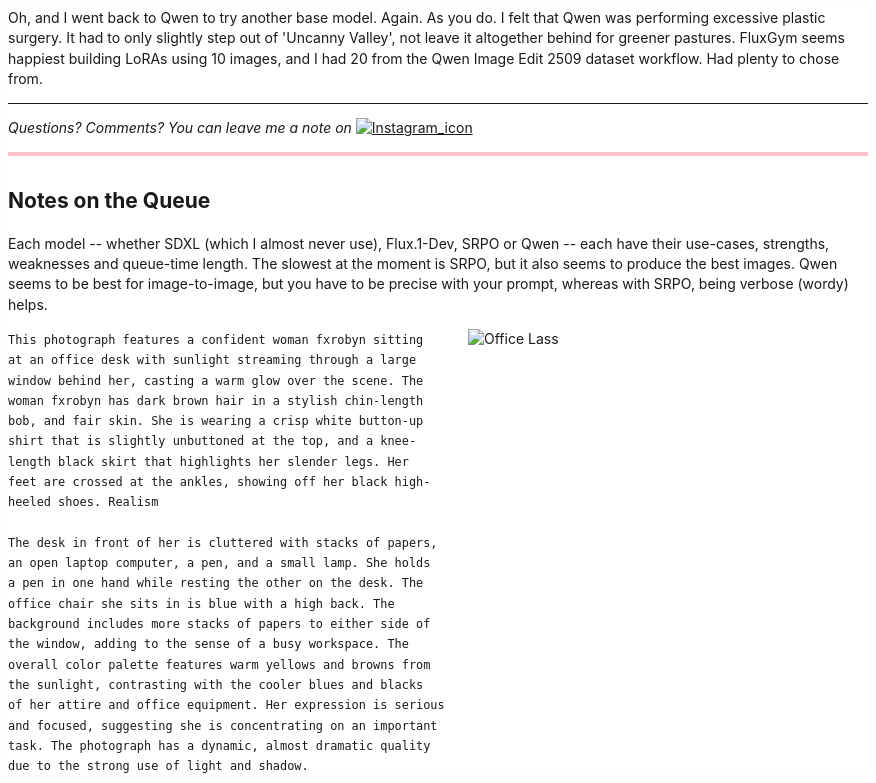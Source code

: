 Oh, and I went back to Qwen to try another base model. Again. As you do. I felt that Qwen was performing excessive plastic surgery. It had to only slightly step out of 'Uncanny Valley', not leave it altogether behind for greener pastures. FluxGym seems happiest building LoRAs using 10 images, and I had 20 from the Qwen Image Edit 2509 dataset workflow. Had plenty to chose from.

---

*Questions? Comments? You can leave me a note on* 
<a href="https://www.instagram.com/skchn0rthw1nd" target="_blank" rel="noopener noreferrer">
  <img src="/assets/images/misc/Instagram_icon.png" alt="Instagram_icon" width="30" loading="lazy"></a>

<hr style="height:4px;border-width:0;color:pink;background-color:pink">







## Notes on the Queue

Each model -- whether SDXL (which I almost never use), Flux.1-Dev, SRPO or Qwen -- each have their use-cases, strengths, weaknesses and queue-time length. The slowest at the moment is SRPO, but it also seems to produce the best images. Qwen seems to be best for image-to-image, but you have to be precise with your prompt, whereas with SRPO, being verbose (wordy) helps.


<a href="/assets/images/blog25/02-1Office.jpg" target="_blank" rel="noopener">
<img src="/assets/images/blog25/02-1Office.jpg" alt="Office Lass" width="400" align="right"></a>


```
This photograph features a confident woman fxrobyn sitting  
at an office desk with sunlight streaming through a large  
window behind her, casting a warm glow over the scene. The  
woman fxrobyn has dark brown hair in a stylish chin-length  
bob, and fair skin. She is wearing a crisp white button-up  
shirt that is slightly unbuttoned at the top, and a knee-  
length black skirt that highlights her slender legs. Her  
feet are crossed at the ankles, showing off her black high-  
heeled shoes. Realism

The desk in front of her is cluttered with stacks of papers,  
an open laptop computer, a pen, and a small lamp. She holds  
a pen in one hand while resting the other on the desk. The  
office chair she sits in is blue with a high back. The  
background includes more stacks of papers to either side of  
the window, adding to the sense of a busy workspace. The  
overall color palette features warm yellows and browns from  
the sunlight, contrasting with the cooler blues and blacks  
of her attire and office equipment. Her expression is serious  
and focused, suggesting she is concentrating on an important  
task. The photograph has a dynamic, almost dramatic quality  
due to the strong use of light and shadow. 
```
